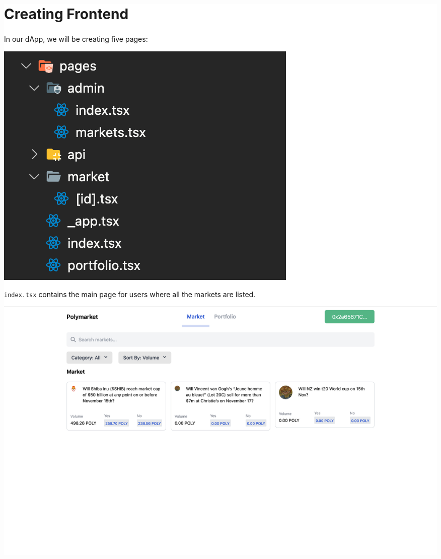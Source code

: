 # Creating Frontend

In our dApp, we will be creating five pages:

![Pages folder structure](../../../.gitbook/assets/pages-folder-structure.png)

`index.tsx` contains the main page for users where all the markets are listed.

![Index page](../../../.gitbook/assets/index-page.png)
